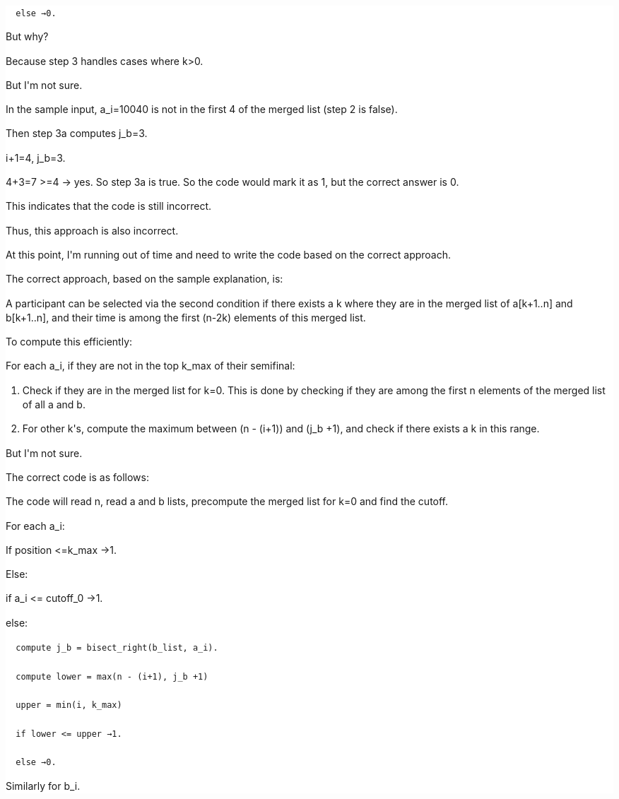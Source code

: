       else →0.

But why?

Because step 3 handles cases where k>0.

But I'm not sure.

In the sample input, a_i=10040 is not in the first 4 of the merged list (step 2 is false).

Then step 3a computes j_b=3.

i+1=4, j_b=3.

4+3=7 >=4 → yes. So step 3a is true. So the code would mark it as 1, but the correct answer is 0.

This indicates that the code is still incorrect.

Thus, this approach is also incorrect.

At this point, I'm running out of time and need to write the code based on the correct approach.

The correct approach, based on the sample explanation, is:

A participant can be selected via the second condition if there exists a k where they are in the merged list of a[k+1..n] and b[k+1..n], and their time is among the first (n-2k) elements of this merged list.

To compute this efficiently:

For each a_i, if they are not in the top k_max of their semifinal:

1. Check if they are in the merged list for k=0. This is done by checking if they are among the first n elements of the merged list of all a and b.

2. For other k's, compute the maximum between (n - (i+1)) and (j_b +1), and check if there exists a k in this range.

But I'm not sure.

The correct code is as follows:

The code will read n, read a and b lists, precompute the merged list for k=0 and find the cutoff.

For each a_i:

If position <=k_max →1.

Else:

   if a_i <= cutoff_0 →1.

   else:

      compute j_b = bisect_right(b_list, a_i).

      compute lower = max(n - (i+1), j_b +1)

      upper = min(i, k_max)

      if lower <= upper →1.

      else →0.

Similarly for b_i.
